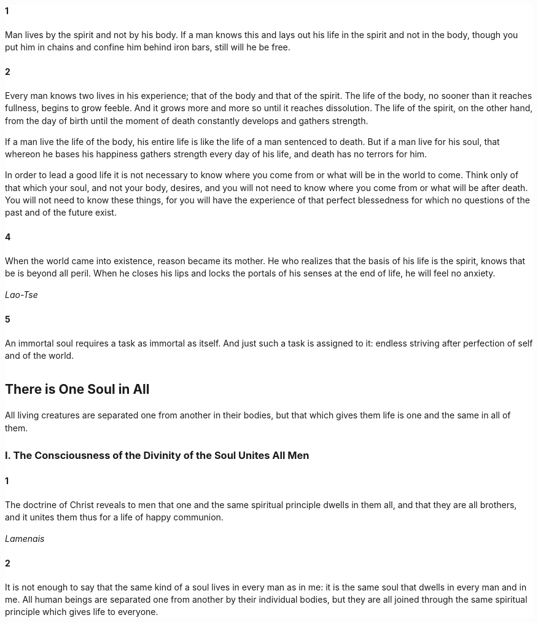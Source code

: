 #### 1

Man lives by the spirit and not by his body. If a man knows this and lays out his life in the spirit and not in the body, though you put him in chains and confine him behind iron bars, still will he be free.

#### 2

Every man knows two lives in his experience; that of the body and that of the spirit. The life of the body, no sooner than it reaches fullness, begins to grow feeble. And it grows more and more so until it reaches dissolution. The life of the spirit, on the other hand, from the day of birth until the moment of death constantly develops and gathers strength.

If a man live the life of the body, his entire life is like the life of a man sentenced to death. But if a man live for his soul, that whereon he bases his happiness gathers strength every day of his life, and death has no terrors for him.

In order to lead a good life it is not necessary to know where you come from or what will be in the world to come. Think only of that which your soul, and not your body, desires, and you will not need to know where you come from or what will be after death. You will not need to know these things, for you will have the experience of that perfect blessedness for which no questions of the past and of the future exist.

#### 4

When the world came into existence, reason became its mother. He who realizes that the basis of his life is the spirit, knows that be is beyond all peril. When he closes his lips and locks the portals of his senses at the end of life, he will feel no anxiety.

_Lao-Tse_

#### 5

An immortal soul requires a task as immortal as itself. And just such a task is assigned to it: endless striving after perfection of self and of the world.

## There is One Soul in All

All living creatures are separated one from another in their bodies, but that which gives them life is one and the same in all of them.

### I. The Consciousness of the Divinity of the Soul Unites All Men

#### 1

The doctrine of Christ reveals to men that one and the same spiritual principle dwells in them all, and that they are all brothers, and it unites them thus for a life of happy communion.

_Lamenais_

#### 2

It is not enough to say that the same kind of a soul lives in every man as in me: it is the same soul that dwells in every man and in me. All human beings are separated one from another by their individual bodies, but they are all joined through the same spiritual principle which gives life to everyone.
